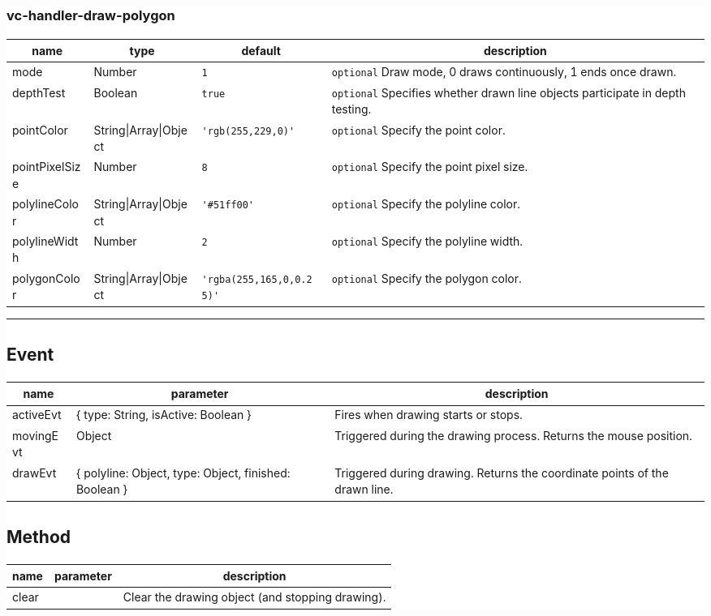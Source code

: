 ### vc-handler-draw-polygon

| name           | type                  | default                  | description                                                                   |
| -------------- | --------------------- | ------------------------ | ----------------------------------------------------------------------------- |
| mode           | Number                | `1`                      | `optional` Draw mode, 0 draws continuously, 1 ends once drawn.                |
| depthTest      | Boolean               | `true`                   | `optional` Specifies whether drawn line objects participate in depth testing. |
| pointColor     | String\|Array\|Object | `'rgb(255,229,0)'`       | `optional` Specify the point color.                                           |
| pointPixelSize | Number                | `8`                      | `optional` Specify the point pixel size.                                      |
| polylineColor  | String\|Array\|Object | `'#51ff00'`              | `optional` Specify the polyline color.                                        |
| polylineWidth  | Number                | `2`                      | `optional` Specify the polyline width.                                        |
| polygonColor   | String\|Array\|Object | `'rgba(255,165,0,0.25)'` | `optional` Specify the polygon color.                                         |

---

## Event


| name | parameter | description |
| --------- | ----------------------------------- | ------------------------------------ |
| activeEvt | { type: String, isActive: Boolean }                   | Fires when drawing starts or stops.                 |
| movingEvt | Object                              | Triggered during the drawing process. Returns the mouse position.       |
| drawEvt   | { polyline: Object, type: Object, finished: Boolean } | Triggered during drawing. Returns the coordinate points of the drawn line. |

## Method

| name  | parameter | description                                      |
| ----- | --------- | ------------------------------------------------ |
| clear |           | Clear the drawing object (and stopping drawing). |
